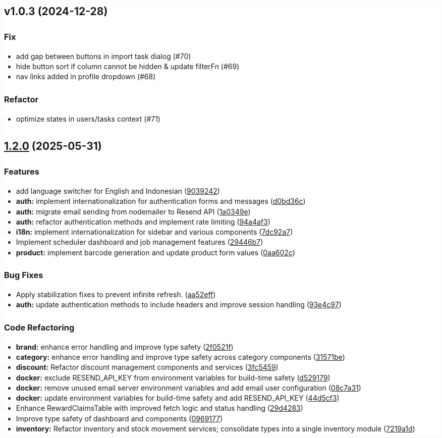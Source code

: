 ## v1.0.3 (2024-12-28)

### Fix

- add gap between buttons in import task dialog (#70)
- hide button sort if column cannot be hidden & update filterFn (#69)
- nav links added in profile dropdown (#68)

### Refactor

- optimize states in users/tasks context (#71)

## [1.2.0](https://github.com/nestorzamili/sasuai-store/compare/v1.1.3...v1.2.0) (2025-05-31)


### Features

* add language switcher for English and Indonesian ([9039242](https://github.com/nestorzamili/sasuai-store/commit/9039242bf405e8a2ec907c71d26f87ab33bd5547))
* **auth:** implement internationalization for authentication forms and messages ([d0bd36c](https://github.com/nestorzamili/sasuai-store/commit/d0bd36cf28ce01c3c8f754c432f22c788087ded3))
* **auth:** migrate email sending from nodemailer to Resend API ([1a0349e](https://github.com/nestorzamili/sasuai-store/commit/1a0349ea80f1b2dbbc1addd737bb393d220f591c))
* **auth:** refactor authentication methods and implement rate limiting ([94a4af3](https://github.com/nestorzamili/sasuai-store/commit/94a4af30718dc40c86e965df1bbfa8372b77aeec))
* **i18n:** implement internationalization for sidebar and various components ([7dc92a7](https://github.com/nestorzamili/sasuai-store/commit/7dc92a7102b033e7c817a7e4b9f208335d7773c4))
* Implement scheduler dashboard and job management features ([29446b7](https://github.com/nestorzamili/sasuai-store/commit/29446b7ae7dfcda60a0e879932ddcf86df136ae8))
* **product:** implement barcode generation and update product form values ([0aa602c](https://github.com/nestorzamili/sasuai-store/commit/0aa602c0d1fc4d21d7e0e274ae14c54439810cbb))


### Bug Fixes

* Apply stabilization fixes to prevent infinite refresh. ([aa52eff](https://github.com/nestorzamili/sasuai-store/commit/aa52eff6bdc3ddfe0df3d697f110c28d1bcae37c))
* **auth:** update authentication methods to include headers and improve session handling ([93e4c97](https://github.com/nestorzamili/sasuai-store/commit/93e4c97bfd2531783e43c7190405e38ca58093d3))


### Code Refactoring

* **brand:** enhance error handling and improve type safety ([2f0521f](https://github.com/nestorzamili/sasuai-store/commit/2f0521fd2671ad650aa7a94db21735cb3625b1c8))
* **category:** enhance error handling and improve type safety across category components ([31571be](https://github.com/nestorzamili/sasuai-store/commit/31571be23192f18e7bbcaee854f7164699679b57))
* **discount:** Refactor discount management components and services ([3fc5459](https://github.com/nestorzamili/sasuai-store/commit/3fc54591fbe5c73580909186ca86969bda83d0cd))
* **docker:** exclude RESEND_API_KEY from environment variables for build-time safety ([d529179](https://github.com/nestorzamili/sasuai-store/commit/d5291790c00b88d6f3d8967cfd419beb5de6901e))
* **docker:** remove unused email server environment variables and add email user configuration ([08c7a31](https://github.com/nestorzamili/sasuai-store/commit/08c7a31e2d92cd368258bfee8fce68cd4c860381))
* **docker:** update environment variables for build-time safety and add RESEND_API_KEY ([44d5cf3](https://github.com/nestorzamili/sasuai-store/commit/44d5cf39e64f6de8f523e07263114cf3b6078c28))
* Enhance RewardClaimsTable with improved fetch logic and status handling ([29d4283](https://github.com/nestorzamili/sasuai-store/commit/29d4283a0a8f11548f418896054f76b1b8b52f25))
* Improve type safety of dashboard and components ([0969177](https://github.com/nestorzamili/sasuai-store/commit/096917733e9c92c531850971a9890c8c52bad707))
* **inventory:** Refactor inventory and stock movement services; consolidate types into a single inventory module ([7219a1d](https://github.com/nestorzamili/sasuai-store/commit/7219a1d2af664b96979b05fc1daf1d0b91b5a599))